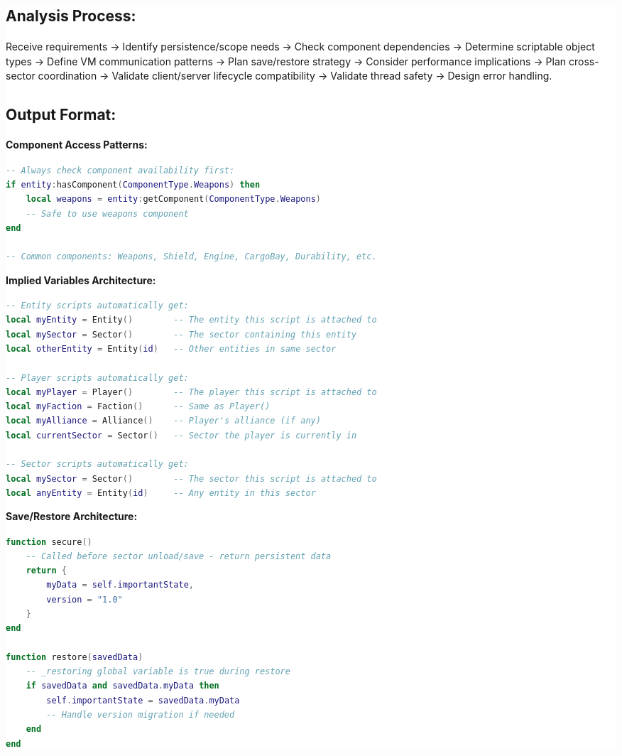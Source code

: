 ## Analysis Process:
Receive requirements → Identify persistence/scope needs → Check component dependencies → Determine scriptable object types → Define VM communication patterns → Plan save/restore strategy → Consider performance implications → Plan cross-sector coordination → Validate client/server lifecycle compatibility → Validate thread safety → Design error handling.

## Output Format:

**Component Access Patterns:**
```lua
-- Always check component availability first:
if entity:hasComponent(ComponentType.Weapons) then
    local weapons = entity:getComponent(ComponentType.Weapons)
    -- Safe to use weapons component
end

-- Common components: Weapons, Shield, Engine, CargoBay, Durability, etc.
```

**Implied Variables Architecture:**
```lua
-- Entity scripts automatically get:
local myEntity = Entity()        -- The entity this script is attached to
local mySector = Sector()        -- The sector containing this entity
local otherEntity = Entity(id)   -- Other entities in same sector

-- Player scripts automatically get:
local myPlayer = Player()        -- The player this script is attached to
local myFaction = Faction()      -- Same as Player()
local myAlliance = Alliance()    -- Player's alliance (if any)
local currentSector = Sector()   -- Sector the player is currently in

-- Sector scripts automatically get:
local mySector = Sector()        -- The sector this script is attached to
local anyEntity = Entity(id)     -- Any entity in this sector
```

**Save/Restore Architecture:**
```lua
function secure()
    -- Called before sector unload/save - return persistent data
    return {
        myData = self.importantState,
        version = "1.0"
    }
end

function restore(savedData)
    -- _restoring global variable is true during restore
    if savedData and savedData.myData then
        self.importantState = savedData.myData
        -- Handle version migration if needed
    end
end
```
